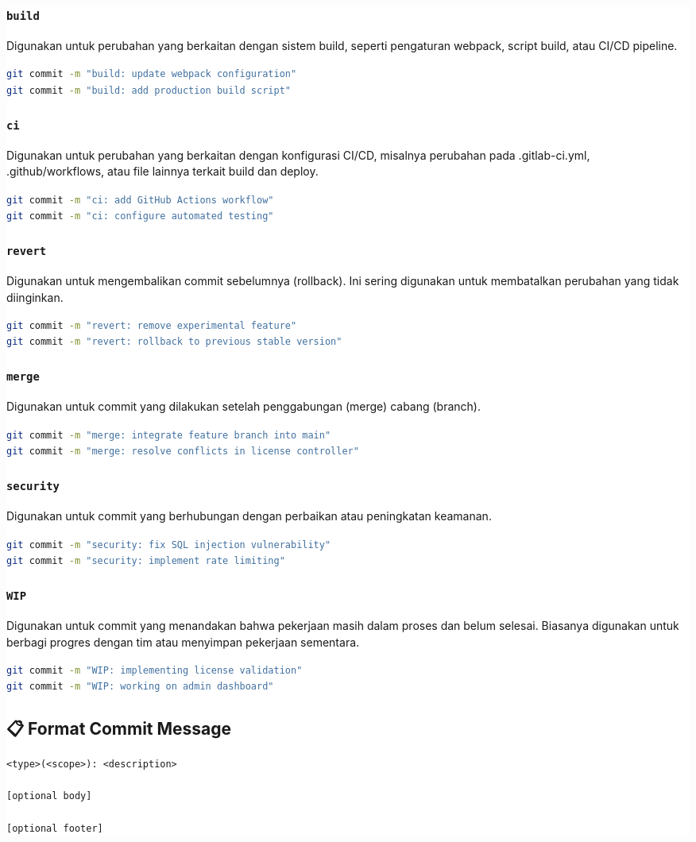 ### `build`
Digunakan untuk perubahan yang berkaitan dengan sistem build, seperti pengaturan webpack, script build, atau CI/CD pipeline.
```bash
git commit -m "build: update webpack configuration"
git commit -m "build: add production build script"
```

### `ci`
Digunakan untuk perubahan yang berkaitan dengan konfigurasi CI/CD, misalnya perubahan pada .gitlab-ci.yml, .github/workflows, atau file lainnya terkait build dan deploy.
```bash
git commit -m "ci: add GitHub Actions workflow"
git commit -m "ci: configure automated testing"
```

### `revert`
Digunakan untuk mengembalikan commit sebelumnya (rollback). Ini sering digunakan untuk membatalkan perubahan yang tidak diinginkan.
```bash
git commit -m "revert: remove experimental feature"
git commit -m "revert: rollback to previous stable version"
```

### `merge`
Digunakan untuk commit yang dilakukan setelah penggabungan (merge) cabang (branch).
```bash
git commit -m "merge: integrate feature branch into main"
git commit -m "merge: resolve conflicts in license controller"
```

### `security`
Digunakan untuk commit yang berhubungan dengan perbaikan atau peningkatan keamanan.
```bash
git commit -m "security: fix SQL injection vulnerability"
git commit -m "security: implement rate limiting"
```

### `WIP`
Digunakan untuk commit yang menandakan bahwa pekerjaan masih dalam proses dan belum selesai. Biasanya digunakan untuk berbagi progres dengan tim atau menyimpan pekerjaan sementara.
```bash
git commit -m "WIP: implementing license validation"
git commit -m "WIP: working on admin dashboard"
```

## 📋 Format Commit Message

```
<type>(<scope>): <description>

[optional body]

[optional footer]
```

